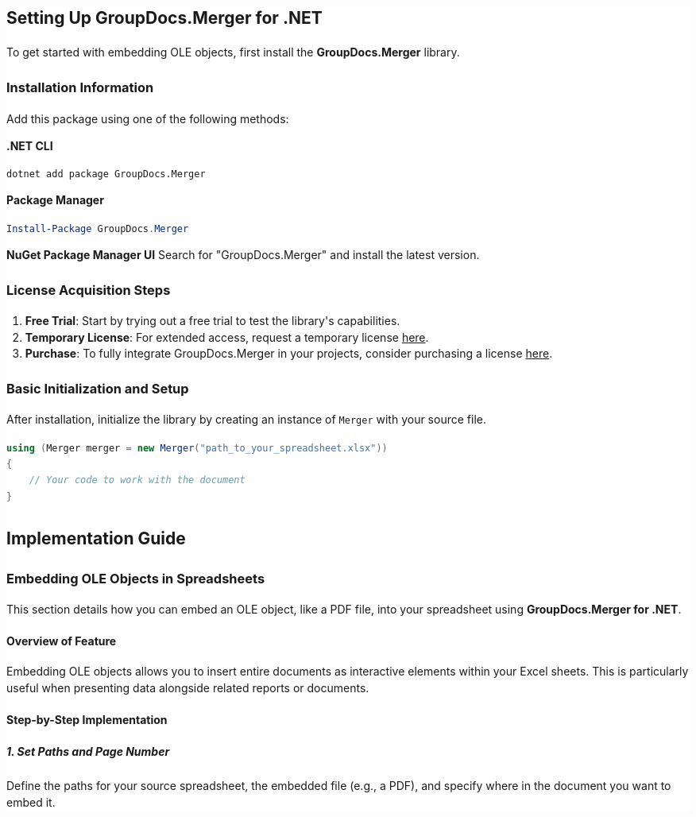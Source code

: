 ## Setting Up GroupDocs.Merger for .NET

To get started with embedding OLE objects, first install the **GroupDocs.Merger** library.

### Installation Information

Add this package using one of the following methods:

**.NET CLI**
```bash
dotnet add package GroupDocs.Merger
```

**Package Manager**
```powershell
Install-Package GroupDocs.Merger
```

**NuGet Package Manager UI**
Search for "GroupDocs.Merger" and install the latest version.

### License Acquisition Steps
1. **Free Trial**: Start by trying out a free trial to test the library's capabilities.
2. **Temporary License**: For extended access, request a temporary license [here](https://purchase.groupdocs.com/temporary-license/).
3. **Purchase**: To fully integrate GroupDocs.Merger in your projects, consider purchasing a license [here](https://purchase.groupdocs.com/buy).

### Basic Initialization and Setup
After installation, initialize the library by creating an instance of `Merger` with your source file.

```csharp
using (Merger merger = new Merger("path_to_your_spreadsheet.xlsx"))
{
    // Your code to work with the document
}
```

## Implementation Guide

### Embedding OLE Objects in Spreadsheets
This section details how you can embed an OLE object, like a PDF file, into your spreadsheet using **GroupDocs.Merger for .NET**.

#### Overview of Feature
Embedding OLE objects allows you to insert entire documents as interactive elements within your Excel sheets. This is particularly useful when presenting data alongside related reports or documents.

#### Step-by-Step Implementation
##### 1. Set Paths and Page Number
Define the paths for your source spreadsheet, the embedded file (e.g., a PDF), and specify where in the document you want to embed it.
